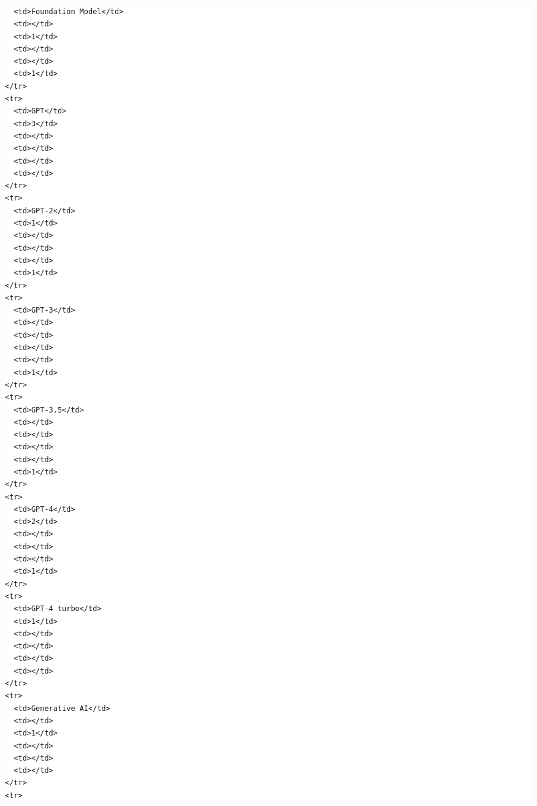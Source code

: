       <td>Foundation Model</td>
      <td></td>
      <td>1</td>
      <td></td>
      <td></td>
      <td>1</td>
    </tr>
    <tr>
      <td>GPT</td>
      <td>3</td>
      <td></td>
      <td></td>
      <td></td>
      <td></td>
    </tr>
    <tr>
      <td>GPT-2</td>
      <td>1</td>
      <td></td>
      <td></td>
      <td></td>
      <td>1</td>
    </tr>
    <tr>
      <td>GPT-3</td>
      <td></td>
      <td></td>
      <td></td>
      <td></td>
      <td>1</td>
    </tr>
    <tr>
      <td>GPT-3.5</td>
      <td></td>
      <td></td>
      <td></td>
      <td></td>
      <td>1</td>
    </tr>
    <tr>
      <td>GPT-4</td>
      <td>2</td>
      <td></td>
      <td></td>
      <td></td>
      <td>1</td>
    </tr>
    <tr>
      <td>GPT-4 turbo</td>
      <td>1</td>
      <td></td>
      <td></td>
      <td></td>
      <td></td>
    </tr>
    <tr>
      <td>Generative AI</td>
      <td></td>
      <td>1</td>
      <td></td>
      <td></td>
      <td></td>
    </tr>
    <tr>